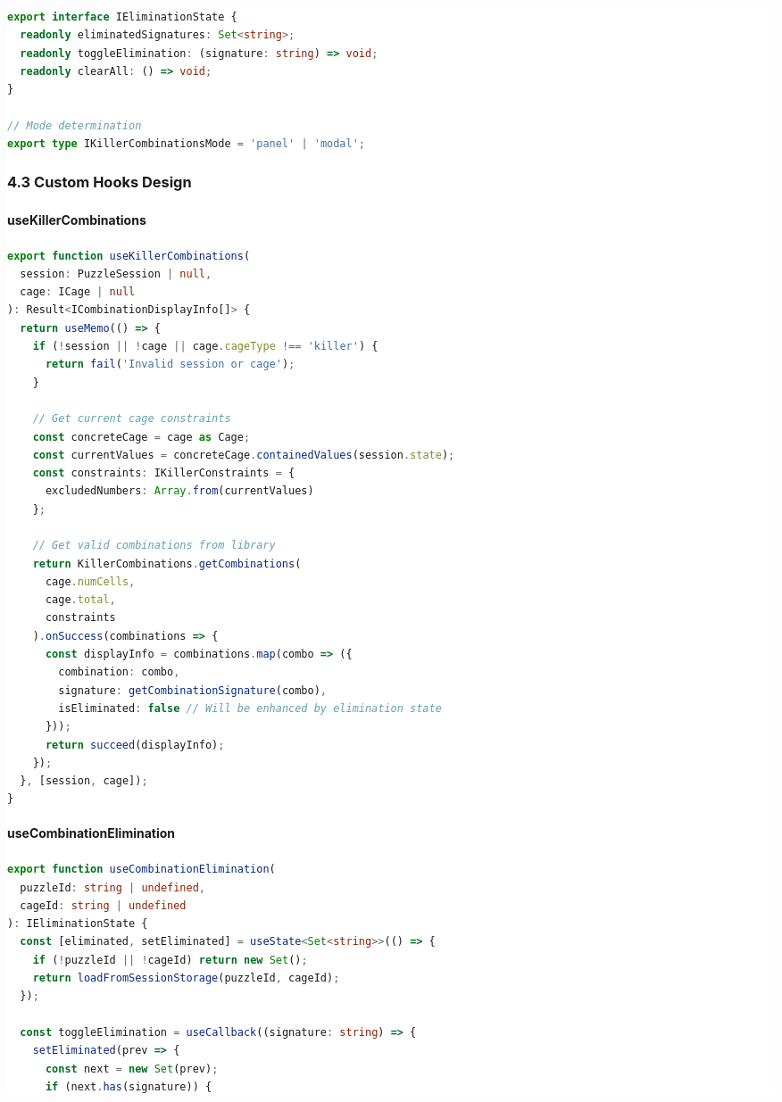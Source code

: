 ```typescript
export interface IEliminationState {
  readonly eliminatedSignatures: Set<string>;
  readonly toggleElimination: (signature: string) => void;
  readonly clearAll: () => void;
}

// Mode determination
export type IKillerCombinationsMode = 'panel' | 'modal';
```

### 4.3 Custom Hooks Design

#### useKillerCombinations

```typescript
export function useKillerCombinations(
  session: PuzzleSession | null,
  cage: ICage | null
): Result<ICombinationDisplayInfo[]> {
  return useMemo(() => {
    if (!session || !cage || cage.cageType !== 'killer') {
      return fail('Invalid session or cage');
    }

    // Get current cage constraints
    const concreteCage = cage as Cage;
    const currentValues = concreteCage.containedValues(session.state);
    const constraints: IKillerConstraints = {
      excludedNumbers: Array.from(currentValues)
    };

    // Get valid combinations from library
    return KillerCombinations.getCombinations(
      cage.numCells,
      cage.total,
      constraints
    ).onSuccess(combinations => {
      const displayInfo = combinations.map(combo => ({
        combination: combo,
        signature: getCombinationSignature(combo),
        isEliminated: false // Will be enhanced by elimination state
      }));
      return succeed(displayInfo);
    });
  }, [session, cage]);
}
```

#### useCombinationElimination

```typescript
export function useCombinationElimination(
  puzzleId: string | undefined,
  cageId: string | undefined
): IEliminationState {
  const [eliminated, setEliminated] = useState<Set<string>>(() => {
    if (!puzzleId || !cageId) return new Set();
    return loadFromSessionStorage(puzzleId, cageId);
  });

  const toggleElimination = useCallback((signature: string) => {
    setEliminated(prev => {
      const next = new Set(prev);
      if (next.has(signature)) {
```
